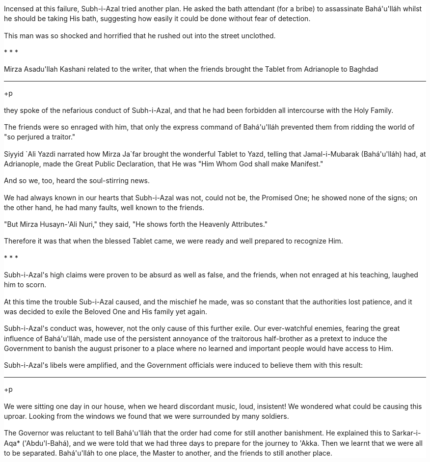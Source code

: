 Incensed at this failure, Subh-i-Azal tried another plan. He asked the bath attendant (for a bribe) to assassinate Bahá'u'lláh whilst he should be taking His bath, suggesting how easily it could be done without fear of detection.

This man was so shocked and horrified that he rushed out into the street unclothed.

\* \* \*

Mirza Asadu'llah Kashani related to the writer, that when the friends brought the Tablet from Adrianople to Baghdad

* * *

+p

they spoke of the nefarious conduct of Subh-i-Azal, and that he had been forbidden all intercourse with the Holy Family.

The friends were so enraged with him, that only the express command of Bahá'u'lláh prevented them from ridding the world of "so perjured a traitor."

Siyyid \`Ali Yazdi narrated how Mirza Ja\`far brought the wonderful Tablet to Yazd, telling that Jamal-i-Mubarak (Bahá'u'lláh) had, at Adrianople, made the Great Public Declaration, that He was "Him Whom God shall make Manifest."

And so we, too, heard the soul-stirring news.

We had always known in our hearts that Subh-i-Azal was not, could not be, the Promised One; he showed none of the signs; on the other hand, he had many faults, well known to the friends.

"But Mirza Husayn-'Ali Nuri," they said, "He shows forth the Heavenly Attributes."

Therefore it was that when the blessed Tablet came, we were ready and well prepared to recognize Him.

\* \* \*

Subh-i-Azal's high claims were proven to be absurd as well as false, and the friends, when not enraged at his teaching, laughed him to scorn.

At this time the trouble Sub-i-Azal caused, and the mischief he made, was so constant that the authorities lost patience, and it was decided to exile the Beloved One and His family yet again.

Subh-i-Azal's conduct was, however, not the only cause of this further exile. Our ever-watchful enemies, fearing the great influence of Bahá'u'lláh, made use of the persistent annoyance of the traitorous half-brother as a pretext to induce the Government to banish the august prisoner to a place where no learned and important people would have access to Him.

Subh-i-Azal's libels were amplified, and the Government officials were induced to believe them with this result:

* * *

+p

We were sitting one day in our house, when we heard discordant music, loud, insistent! We wondered what could be causing this uproar. Looking from the windows we found that we were surrounded by many soldiers.

The Governor was reluctant to tell Bahá'u'lláh that the order had come for still another banishment. He explained this to Sarkar-i-Aqa* ('Abdu'l-Bahá), and we were told that we had three days to prepare for the journey to 'Akka. Then we learnt that we were all to be separated. Bahá'u'lláh to one place, the Master to another, and the friends to still another place.
